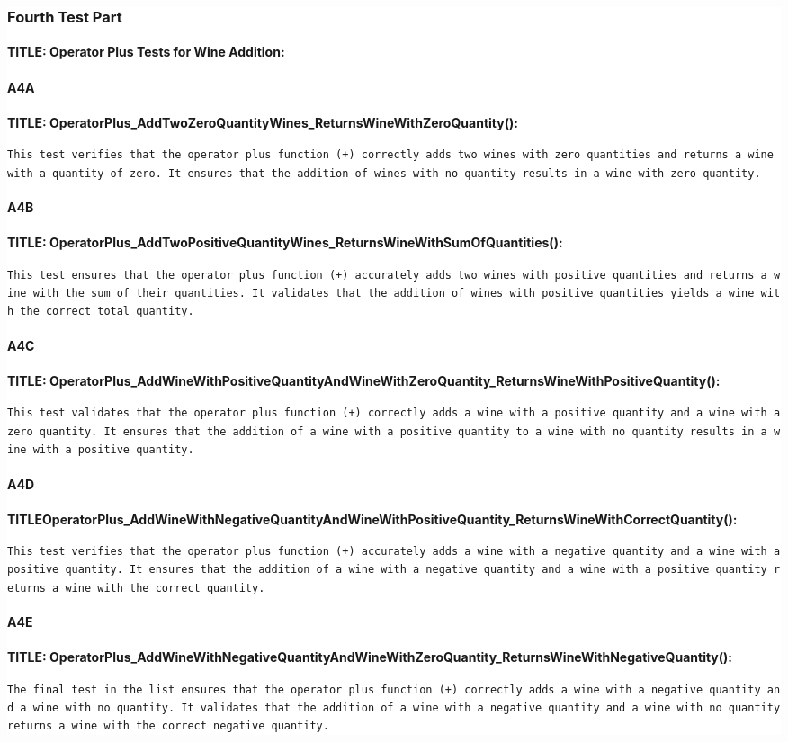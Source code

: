 ### Fourth Test Part

**TITLE: Operator Plus Tests for Wine Addition:**

#### A4A

**TITLE: OperatorPlus_AddTwoZeroQuantityWines_ReturnsWineWithZeroQuantity():**

`
This test verifies that the operator plus function (+) correctly adds two wines with zero quantities and returns a wine with a quantity of zero. It ensures that the addition of wines with no quantity results in a wine with zero quantity.
`

#### A4B

**TITLE: OperatorPlus_AddTwoPositiveQuantityWines_ReturnsWineWithSumOfQuantities():**

`
This test ensures that the operator plus function (+) accurately adds two wines with positive quantities and returns a wine with the sum of their quantities. It validates that the addition of wines with positive quantities yields a wine with the correct total quantity.
`

#### A4C

**TITLE: OperatorPlus_AddWineWithPositiveQuantityAndWineWithZeroQuantity_ReturnsWineWithPositiveQuantity():**

`
This test validates that the operator plus function (+) correctly adds a wine with a positive quantity and a wine with a zero quantity. It ensures that the addition of a wine with a positive quantity to a wine with no quantity results in a wine with a positive quantity.
`

#### A4D

**TITLEOperatorPlus_AddWineWithNegativeQuantityAndWineWithPositiveQuantity_ReturnsWineWithCorrectQuantity():**

`
This test verifies that the operator plus function (+) accurately adds a wine with a negative quantity and a wine with a positive quantity. It ensures that the addition of a wine with a negative quantity and a wine with a positive quantity returns a wine with the correct quantity.
`

#### A4E

**TITLE: OperatorPlus_AddWineWithNegativeQuantityAndWineWithZeroQuantity_ReturnsWineWithNegativeQuantity():**

`
The final test in the list ensures that the operator plus function (+) correctly adds a wine with a negative quantity and a wine with no quantity. It validates that the addition of a wine with a negative quantity and a wine with no quantity returns a wine with the correct negative quantity.
`

